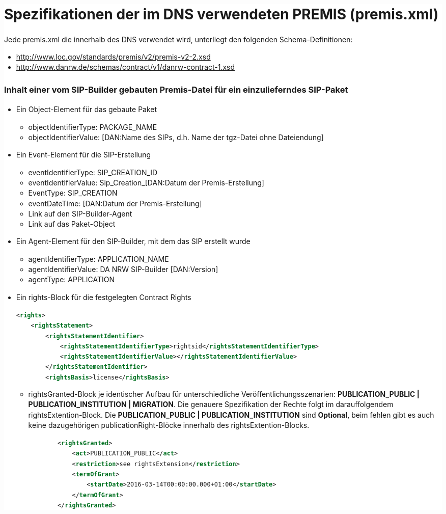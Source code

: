 #  Spezifikationen der im DNS verwendeten PREMIS (premis.xml)


Jede premis.xml die innerhalb des DNS verwendet wird, unterliegt den folgenden Schema-Definitionen:
* http://www.loc.gov/standards/premis/v2/premis-v2-2.xsd
* http://www.danrw.de/schemas/contract/v1/danrw-contract-1.xsd 


### Inhalt einer vom SIP-Builder gebauten Premis-Datei für ein einzulieferndes SIP-Paket

* Ein Object-Element für das gebaute Paket
  * objectIdentifierType: PACKAGE_NAME
  * objectIdentifierValue: \[DAN:Name des SIPs, d.h. Name der tgz-Datei ohne Dateiendung\]
* Ein Event-Element für die SIP-Erstellung
  * eventIdentifierType: SIP_CREATION_ID
  * eventIdentifierValue: Sip_Creation_\[DAN:Datum der Premis-Erstellung\]
  * EventType: SIP_CREATION
  * eventDateTime: \[DAN:Datum der Premis-Erstellung\]
  * Link auf den SIP-Builder-Agent
  * Link auf das Paket-Object
* Ein Agent-Element für den SIP-Builder, mit dem das SIP erstellt wurde
  * agentIdentifierType: APPLICATION_NAME
  * agentIdentifierValue: DA NRW SIP-Builder \[DAN:Version\]
  * agentType: APPLICATION
* Ein rights-Block für die festgelegten Contract Rights

    ```xml
    <rights>
        <rightsStatement>
            <rightsStatementIdentifier>
                <rightsStatementIdentifierType>rightsid</rightsStatementIdentifierType>
                <rightsStatementIdentifierValue></rightsStatementIdentifierValue>
            </rightsStatementIdentifier>
            <rightsBasis>license</rightsBasis>
    ```
  * rightsGranted-Block je identischer Aufbau für unterschiedliche Veröffentlichungsszenarien: **PUBLICATION_PUBLIC | PUBLICATION_INSTITUTION | MIGRATION**. Die genauere Spezifikation der Rechte folgt im darauffolgendem rightsExtention-Block. Die **PUBLICATION_PUBLIC | PUBLICATION_INSTITUTION** sind **Optional**, beim fehlen gibt es auch keine dazugehörigen publicationRight-Blöcke innerhalb des rightsExtention-Blocks.

    ```xml
            <rightsGranted>
                <act>PUBLICATION_PUBLIC</act>
                <restriction>see rightsExtension</restriction>
                <termOfGrant>
                    <startDate>2016-03-14T00:00:00.000+01:00</startDate>
                </termOfGrant>
            </rightsGranted>
    ```
